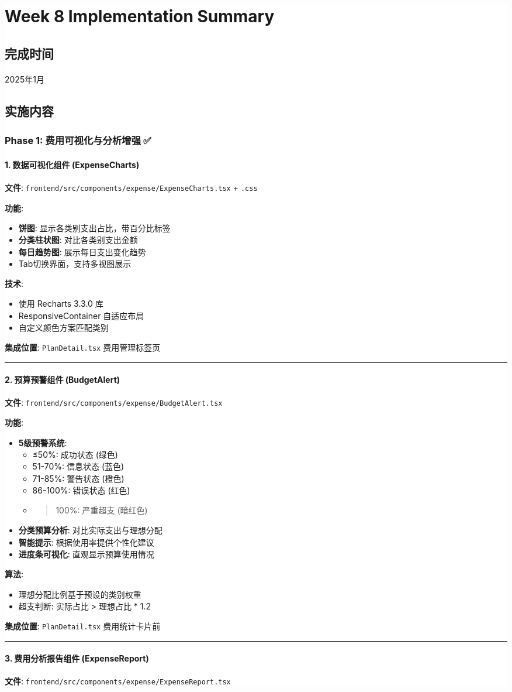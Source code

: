 # Week 8 Implementation Summary

## 完成时间
2025年1月

## 实施内容

### Phase 1: 费用可视化与分析增强 ✅

#### 1. 数据可视化组件 (ExpenseCharts)
**文件**: `frontend/src/components/expense/ExpenseCharts.tsx` + `.css`

**功能**:
- **饼图**: 显示各类别支出占比，带百分比标签
- **分类柱状图**: 对比各类别支出金额
- **每日趋势图**: 展示每日支出变化趋势
- Tab切换界面，支持多视图展示

**技术**:
- 使用 Recharts 3.3.0 库
- ResponsiveContainer 自适应布局
- 自定义颜色方案匹配类别

**集成位置**: `PlanDetail.tsx` 费用管理标签页

---

#### 2. 预算预警组件 (BudgetAlert)
**文件**: `frontend/src/components/expense/BudgetAlert.tsx`

**功能**:
- **5级预警系统**:
  - ≤50%: 成功状态 (绿色)
  - 51-70%: 信息状态 (蓝色)
  - 71-85%: 警告状态 (橙色)
  - 86-100%: 错误状态 (红色)
  - >100%: 严重超支 (暗红色)
- **分类预算分析**: 对比实际支出与理想分配
- **智能提示**: 根据使用率提供个性化建议
- **进度条可视化**: 直观显示预算使用情况

**算法**:
- 理想分配比例基于预设的类别权重
- 超支判断: 实际占比 > 理想占比 * 1.2

**集成位置**: `PlanDetail.tsx` 费用统计卡片前

---

#### 3. 费用分析报告组件 (ExpenseReport)
**文件**: `frontend/src/components/expense/ExpenseReport.tsx`
